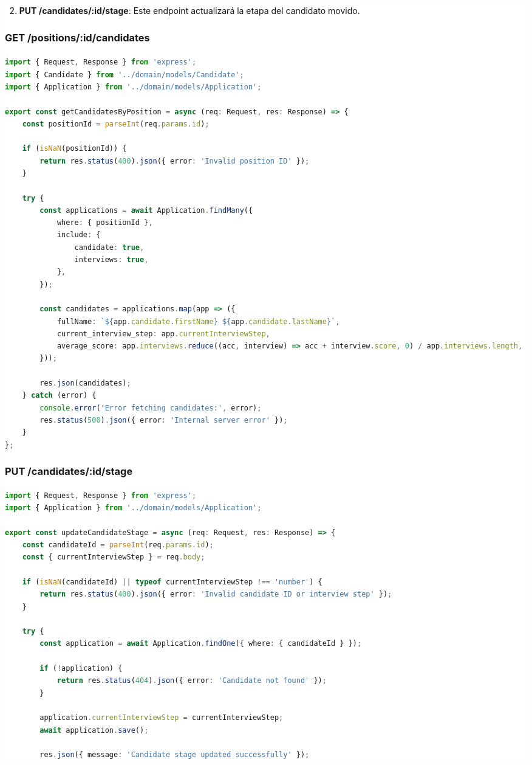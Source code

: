 2. **PUT /candidates/:id/stage**: Este endpoint actualizará la etapa del candidato movido.

### GET /positions/:id/candidates

```typescript
import { Request, Response } from 'express';
import { Candidate } from '../domain/models/Candidate';
import { Application } from '../domain/models/Application';

export const getCandidatesByPosition = async (req: Request, res: Response) => {
    const positionId = parseInt(req.params.id);

    if (isNaN(positionId)) {
        return res.status(400).json({ error: 'Invalid position ID' });
    }

    try {
        const applications = await Application.findMany({
            where: { positionId },
            include: {
                candidate: true,
                interviews: true,
            },
        });

        const candidates = applications.map(app => ({
            fullName: `${app.candidate.firstName} ${app.candidate.lastName}`,
            current_interview_step: app.currentInterviewStep,
            average_score: app.interviews.reduce((acc, interview) => acc + interview.score, 0) / app.interviews.length,
        }));

        res.json(candidates);
    } catch (error) {
        console.error('Error fetching candidates:', error);
        res.status(500).json({ error: 'Internal server error' });
    }
};
```

### PUT /candidates/:id/stage

```typescript
import { Request, Response } from 'express';
import { Application } from '../domain/models/Application';

export const updateCandidateStage = async (req: Request, res: Response) => {
    const candidateId = parseInt(req.params.id);
    const { currentInterviewStep } = req.body;

    if (isNaN(candidateId) || typeof currentInterviewStep !== 'number') {
        return res.status(400).json({ error: 'Invalid candidate ID or interview step' });
    }

    try {
        const application = await Application.findOne({ where: { candidateId } });

        if (!application) {
            return res.status(404).json({ error: 'Candidate not found' });
        }

        application.currentInterviewStep = currentInterviewStep;
        await application.save();

        res.json({ message: 'Candidate stage updated successfully' });
```